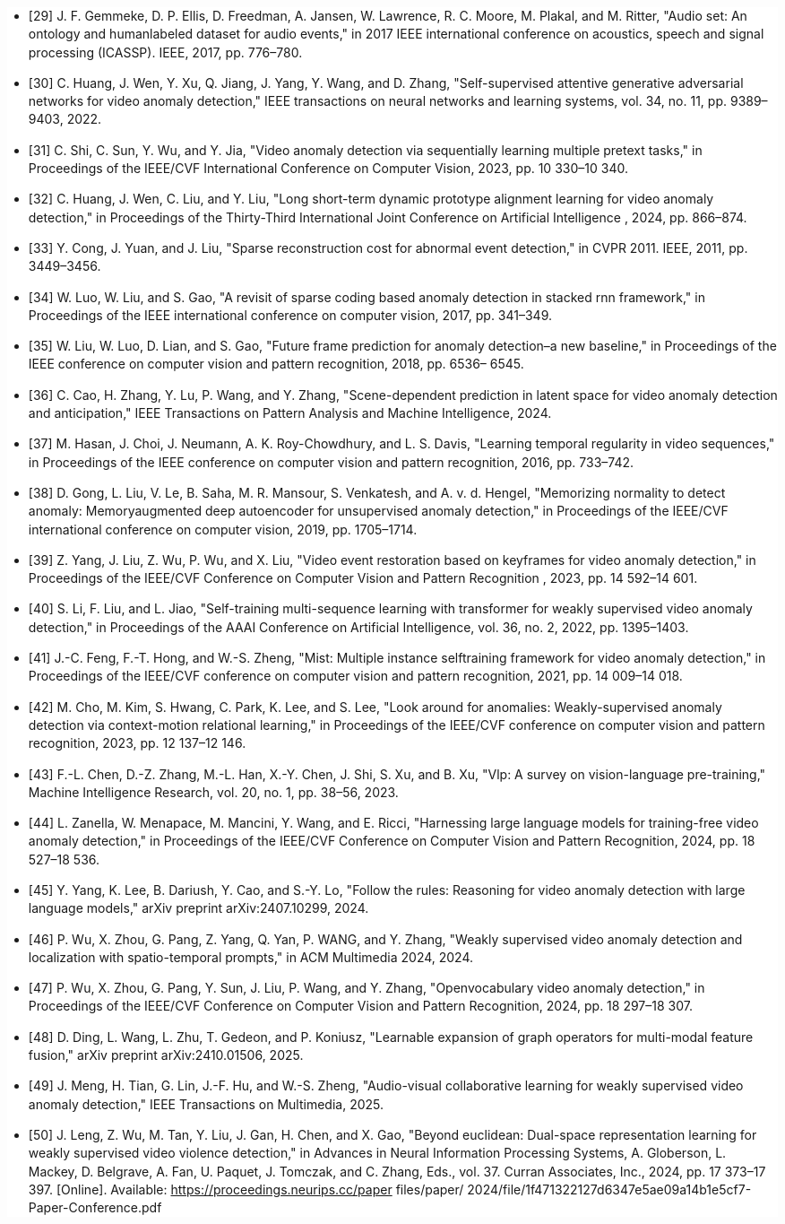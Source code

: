 - [29] J. F. Gemmeke, D. P. Ellis, D. Freedman, A. Jansen, W. Lawrence, R. C. Moore, M. Plakal, and M. Ritter, "Audio set: An ontology and humanlabeled dataset for audio events," in 2017 IEEE international conference on acoustics, speech and signal processing (ICASSP). IEEE, 2017, pp. 776–780.
- [30] C. Huang, J. Wen, Y. Xu, Q. Jiang, J. Yang, Y. Wang, and D. Zhang, "Self-supervised attentive generative adversarial networks for video anomaly detection," IEEE transactions on neural networks and learning systems, vol. 34, no. 11, pp. 9389–9403, 2022.
- [31] C. Shi, C. Sun, Y. Wu, and Y. Jia, "Video anomaly detection via sequentially learning multiple pretext tasks," in Proceedings of the IEEE/CVF International Conference on Computer Vision, 2023, pp. 10 330–10 340.
- [32] C. Huang, J. Wen, C. Liu, and Y. Liu, "Long short-term dynamic prototype alignment learning for video anomaly detection," in Proceedings of the Thirty-Third International Joint Conference on Artificial Intelligence , 2024, pp. 866–874.
- [33] Y. Cong, J. Yuan, and J. Liu, "Sparse reconstruction cost for abnormal event detection," in CVPR 2011. IEEE, 2011, pp. 3449–3456.
- [34] W. Luo, W. Liu, and S. Gao, "A revisit of sparse coding based anomaly detection in stacked rnn framework," in Proceedings of the IEEE international conference on computer vision, 2017, pp. 341–349.
- [35] W. Liu, W. Luo, D. Lian, and S. Gao, "Future frame prediction for anomaly detection–a new baseline," in Proceedings of the IEEE conference on computer vision and pattern recognition, 2018, pp. 6536– 6545.

- [36] C. Cao, H. Zhang, Y. Lu, P. Wang, and Y. Zhang, "Scene-dependent prediction in latent space for video anomaly detection and anticipation," IEEE Transactions on Pattern Analysis and Machine Intelligence, 2024.
- [37] M. Hasan, J. Choi, J. Neumann, A. K. Roy-Chowdhury, and L. S. Davis, "Learning temporal regularity in video sequences," in Proceedings of the IEEE conference on computer vision and pattern recognition, 2016, pp. 733–742.
- [38] D. Gong, L. Liu, V. Le, B. Saha, M. R. Mansour, S. Venkatesh, and A. v. d. Hengel, "Memorizing normality to detect anomaly: Memoryaugmented deep autoencoder for unsupervised anomaly detection," in Proceedings of the IEEE/CVF international conference on computer vision, 2019, pp. 1705–1714.
- [39] Z. Yang, J. Liu, Z. Wu, P. Wu, and X. Liu, "Video event restoration based on keyframes for video anomaly detection," in Proceedings of the IEEE/CVF Conference on Computer Vision and Pattern Recognition , 2023, pp. 14 592–14 601.
- [40] S. Li, F. Liu, and L. Jiao, "Self-training multi-sequence learning with transformer for weakly supervised video anomaly detection," in Proceedings of the AAAI Conference on Artificial Intelligence, vol. 36, no. 2, 2022, pp. 1395–1403.
- [41] J.-C. Feng, F.-T. Hong, and W.-S. Zheng, "Mist: Multiple instance selftraining framework for video anomaly detection," in Proceedings of the IEEE/CVF conference on computer vision and pattern recognition, 2021, pp. 14 009–14 018.
- [42] M. Cho, M. Kim, S. Hwang, C. Park, K. Lee, and S. Lee, "Look around for anomalies: Weakly-supervised anomaly detection via context-motion relational learning," in Proceedings of the IEEE/CVF conference on computer vision and pattern recognition, 2023, pp. 12 137–12 146.
- [43] F.-L. Chen, D.-Z. Zhang, M.-L. Han, X.-Y. Chen, J. Shi, S. Xu, and B. Xu, "Vlp: A survey on vision-language pre-training," Machine Intelligence Research, vol. 20, no. 1, pp. 38–56, 2023.
- [44] L. Zanella, W. Menapace, M. Mancini, Y. Wang, and E. Ricci, "Harnessing large language models for training-free video anomaly detection," in Proceedings of the IEEE/CVF Conference on Computer Vision and Pattern Recognition, 2024, pp. 18 527–18 536.
- [45] Y. Yang, K. Lee, B. Dariush, Y. Cao, and S.-Y. Lo, "Follow the rules: Reasoning for video anomaly detection with large language models," arXiv preprint arXiv:2407.10299, 2024.
- [46] P. Wu, X. Zhou, G. Pang, Z. Yang, Q. Yan, P. WANG, and Y. Zhang, "Weakly supervised video anomaly detection and localization with spatio-temporal prompts," in ACM Multimedia 2024, 2024.
- [47] P. Wu, X. Zhou, G. Pang, Y. Sun, J. Liu, P. Wang, and Y. Zhang, "Openvocabulary video anomaly detection," in Proceedings of the IEEE/CVF Conference on Computer Vision and Pattern Recognition, 2024, pp. 18 297–18 307.
- [48] D. Ding, L. Wang, L. Zhu, T. Gedeon, and P. Koniusz, "Learnable expansion of graph operators for multi-modal feature fusion," arXiv preprint arXiv:2410.01506, 2025.
- [49] J. Meng, H. Tian, G. Lin, J.-F. Hu, and W.-S. Zheng, "Audio-visual collaborative learning for weakly supervised video anomaly detection," IEEE Transactions on Multimedia, 2025.
- [50] J. Leng, Z. Wu, M. Tan, Y. Liu, J. Gan, H. Chen, and X. Gao, "Beyond euclidean: Dual-space representation learning for weakly supervised video violence detection," in Advances in Neural Information Processing Systems, A. Globerson, L. Mackey, D. Belgrave, A. Fan, U. Paquet, J. Tomczak, and C. Zhang, Eds., vol. 37. Curran Associates, Inc., 2024, pp. 17 373–17 397. [Online]. Available: https://proceedings.neurips.cc/paper files/paper/ 2024/file/1f471322127d6347e5ae09a14b1e5cf7-Paper-Conference.pdf